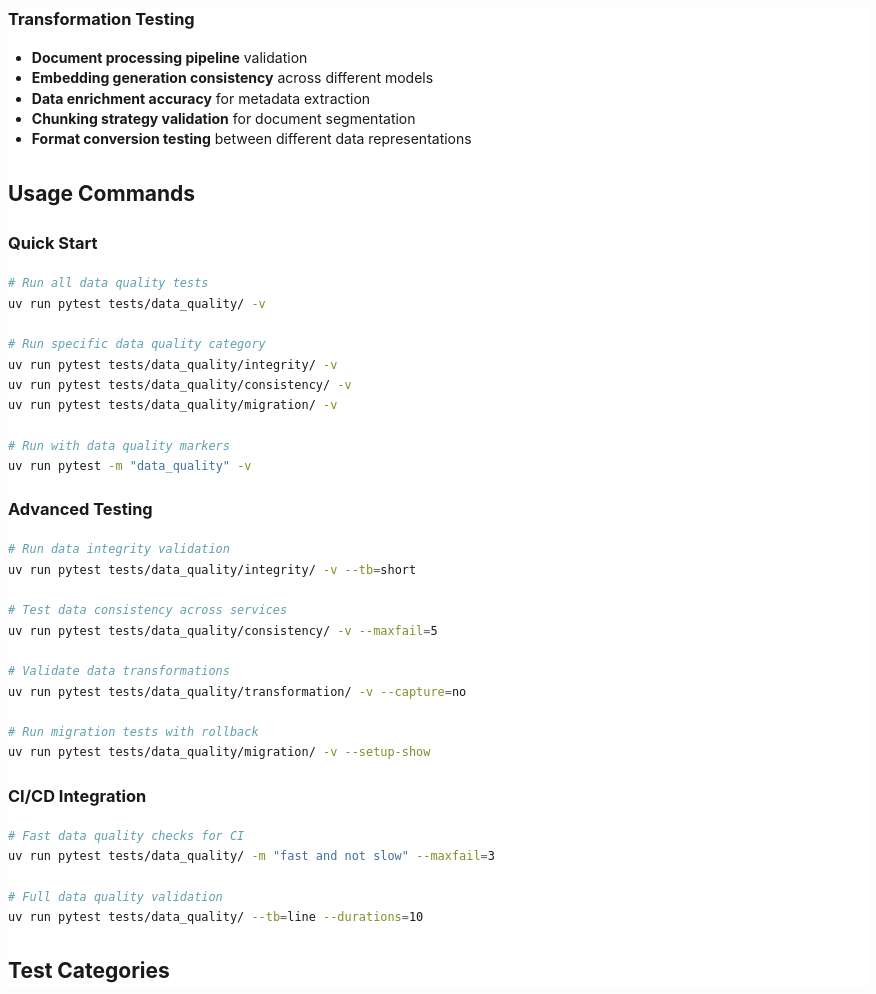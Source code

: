 ### Transformation Testing

- **Document processing pipeline** validation
- **Embedding generation consistency** across different models
- **Data enrichment accuracy** for metadata extraction
- **Chunking strategy validation** for document segmentation
- **Format conversion testing** between different data representations

## Usage Commands

### Quick Start

```bash
# Run all data quality tests
uv run pytest tests/data_quality/ -v

# Run specific data quality category
uv run pytest tests/data_quality/integrity/ -v
uv run pytest tests/data_quality/consistency/ -v
uv run pytest tests/data_quality/migration/ -v

# Run with data quality markers
uv run pytest -m "data_quality" -v
```

### Advanced Testing

```bash
# Run data integrity validation
uv run pytest tests/data_quality/integrity/ -v --tb=short

# Test data consistency across services
uv run pytest tests/data_quality/consistency/ -v --maxfail=5

# Validate data transformations
uv run pytest tests/data_quality/transformation/ -v --capture=no

# Run migration tests with rollback
uv run pytest tests/data_quality/migration/ -v --setup-show
```

### CI/CD Integration

```bash
# Fast data quality checks for CI
uv run pytest tests/data_quality/ -m "fast and not slow" --maxfail=3

# Full data quality validation
uv run pytest tests/data_quality/ --tb=line --durations=10
```

## Test Categories
